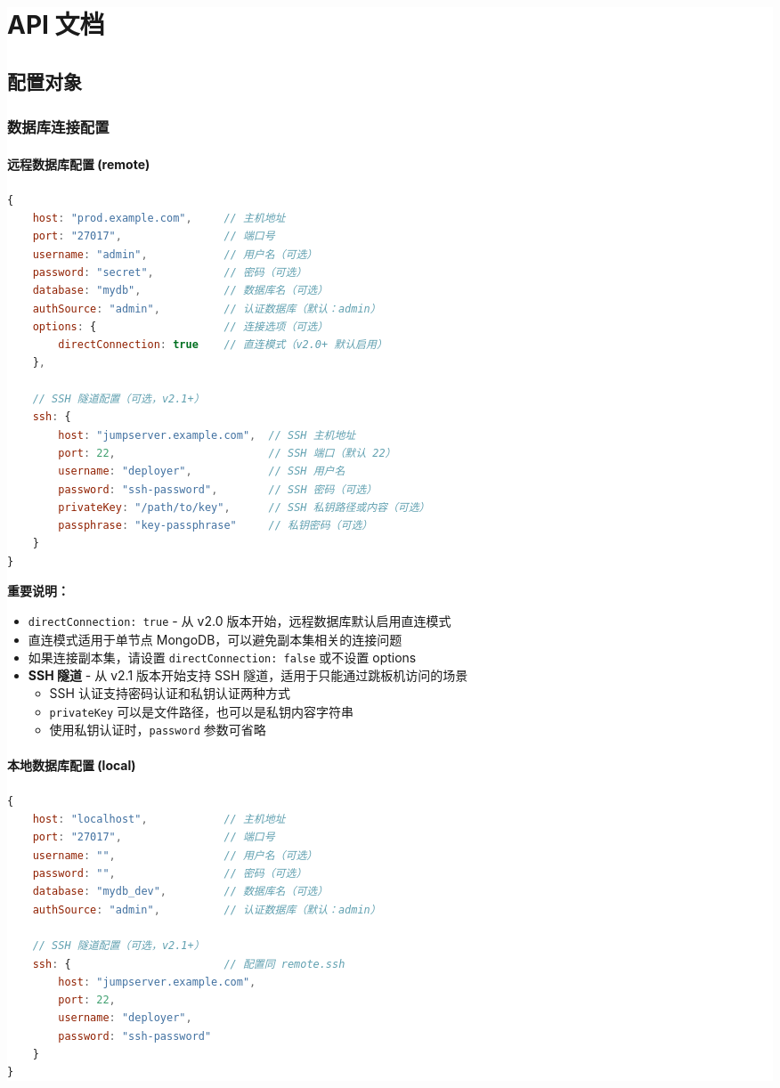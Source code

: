# API 文档

## 配置对象

### 数据库连接配置

#### 远程数据库配置 (remote)

```javascript
{
    host: "prod.example.com",     // 主机地址
    port: "27017",                // 端口号
    username: "admin",            // 用户名（可选）
    password: "secret",           // 密码（可选）
    database: "mydb",             // 数据库名（可选）
    authSource: "admin",          // 认证数据库（默认：admin）
    options: {                    // 连接选项（可选）
        directConnection: true    // 直连模式（v2.0+ 默认启用）
    },
    
    // SSH 隧道配置（可选，v2.1+）
    ssh: {
        host: "jumpserver.example.com",  // SSH 主机地址
        port: 22,                        // SSH 端口（默认 22）
        username: "deployer",            // SSH 用户名
        password: "ssh-password",        // SSH 密码（可选）
        privateKey: "/path/to/key",      // SSH 私钥路径或内容（可选）
        passphrase: "key-passphrase"     // 私钥密码（可选）
    }
}
```

**重要说明：**
- `directConnection: true` - 从 v2.0 版本开始，远程数据库默认启用直连模式
- 直连模式适用于单节点 MongoDB，可以避免副本集相关的连接问题
- 如果连接副本集，请设置 `directConnection: false` 或不设置 options
- **SSH 隧道** - 从 v2.1 版本开始支持 SSH 隧道，适用于只能通过跳板机访问的场景
  - SSH 认证支持密码认证和私钥认证两种方式
  - `privateKey` 可以是文件路径，也可以是私钥内容字符串
  - 使用私钥认证时，`password` 参数可省略

#### 本地数据库配置 (local)

```javascript
{
    host: "localhost",            // 主机地址
    port: "27017",                // 端口号
    username: "",                 // 用户名（可选）
    password: "",                 // 密码（可选）
    database: "mydb_dev",         // 数据库名（可选）
    authSource: "admin",          // 认证数据库（默认：admin）
    
    // SSH 隧道配置（可选，v2.1+）
    ssh: {                        // 配置同 remote.ssh
        host: "jumpserver.example.com",
        port: 22,
        username: "deployer",
        password: "ssh-password"
    }
}
```
